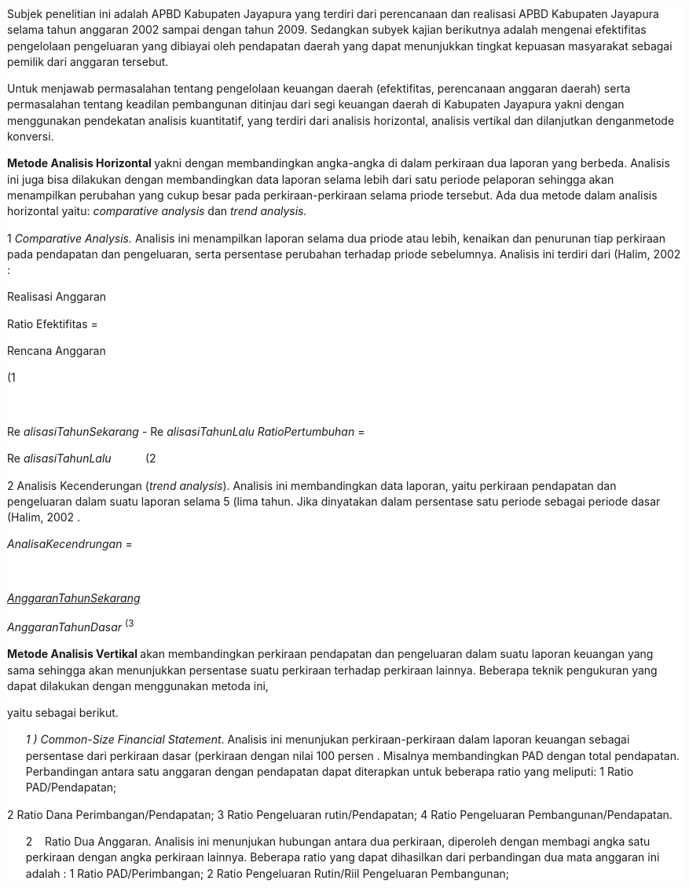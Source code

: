 <p><span class="font11">Subjek penelitian ini adalah APBD Kabupaten Jayapura yang terdiri dari perencanaan dan realisasi APBD Kabupaten Jayapura selama tahun anggaran 2002 sampai dengan tahun 2009. Sedangkan subyek kajian berikutnya adalah mengenai efektifitas pengelolaan pengeluaran yang dibiayai oleh pendapatan daerah yang dapat menunjukkan tingkat kepuasan masyarakat sebagai pemilik dari anggaran tersebut.</span></p>
<p><span class="font11">Untuk menjawab permasalahan tentang pengelolaan keuangan daerah (efektifitas, perencanaan anggaran daerah) serta permasalahan tentang keadilan pembangunan ditinjau dari segi keuangan daerah di Kabupaten Jayapura yakni dengan menggunakan pendekatan analisis kuantitatif, yang terdiri dari analisis horizontal, analisis vertikal dan dilanjutkan denganmetode konversi.</span></p>
<p><span class="font11" style="font-weight:bold;">Metode Analisis Horizontal </span><span class="font11">yakni dengan membandingkan angka-angka di dalam perkiraan dua laporan yang berbeda. Analisis ini juga bisa dilakukan dengan membandingkan data laporan selama lebih dari satu periode pelaporan sehingga akan menampilkan perubahan yang cukup besar pada perkiraan-perkiraan selama priode tersebut. Ada dua metode dalam analisis horizontal yaitu: </span><span class="font11" style="font-style:italic;">comparative analysis</span><span class="font11"> dan </span><span class="font11" style="font-style:italic;">trend analysis.</span></p>
<p><span class="font11">1 </span><span class="font11" style="font-style:italic;">Comparative Analysis.</span><span class="font11"> Analisis ini menampilkan laporan selama dua priode atau lebih, kenaikan dan penurunan tiap perkiraan pada pendapatan dan pengeluaran, serta persentase perubahan terhadap priode sebelumnya. Analisis ini terdiri dari (Halim, 2002 :</span></p>
<p><span class="font11">Realisasi Anggaran</span></p>
<p><span class="font11">Ratio Efektifitas =</span></p>
<p><span class="font11">Rencana Anggaran</span></p>
<div>
<p><span class="font11">(1</span></p>
</div><br clear="all">
<p><span class="font14">Re </span><span class="font14" style="font-style:italic;">alisasiTahunSekarang</span><span class="font1"> - </span><span class="font14">Re </span><span class="font14" style="font-style:italic;">alisasiTahunLalu RatioPertumbuhan</span><span class="font1"> =</span></p>
<p><span class="font14">Re </span><span class="font14" style="font-style:italic;">alisasiTahunLalu</span><span class="font11"> &nbsp;&nbsp;&nbsp;&nbsp;&nbsp;&nbsp;&nbsp;&nbsp;&nbsp;&nbsp;(2</span></p>
<p><span class="font11">2 Analisis Kecenderungan (</span><span class="font11" style="font-style:italic;">trend analysis</span><span class="font11">). Analisis ini membandingkan data laporan, yaitu perkiraan pendapatan dan pengeluaran dalam suatu laporan selama 5 (lima tahun. Jika dinyatakan dalam persentase satu periode sebagai periode dasar (Halim, 2002 .</span></p>
<div>
<p><span class="font15" style="font-style:italic;">AnalisaKecendrungan</span><span class="font3"> =</span></p>
</div><br clear="all">
<p><span class="font15" style="font-style:italic;text-decoration:underline;">AnggaranTahunSekarang</span></p>
<p><span class="font15" style="font-style:italic;">AnggaranTahunDasar</span><span class="font11"> <sup>(3</sup></span></p>
<p><span class="font11" style="font-weight:bold;">Metode Analisis Vertikal </span><span class="font11">akan membandingkan perkiraan pendapatan dan pengeluaran dalam suatu laporan keuangan yang sama sehingga akan menunjukkan persentase suatu perkiraan terhadap perkiraan lainnya. Beberapa teknik pengukuran yang dapat dilakukan dengan menggunakan metoda ini,</span></p>
<p><span class="font11">yaitu sebagai berikut.</span></p>
<ul style="list-style:none;"><li>
<p><span class="font11" style="font-style:italic;">1 ) Common-Size Financial Statement</span><span class="font11">. Analisis ini menunjukan perkiraan-perkiraan dalam laporan keuangan sebagai persentase dari perkiraan dasar (perkiraan dengan nilai 100 persen . Misalnya membandingkan PAD dengan total pendapatan. Perbandingan antara satu anggaran dengan pendapatan dapat diterapkan untuk beberapa ratio yang meliputi: 1 Ratio PAD/Pendapatan;</span></p></li></ul>
<p><span class="font11">2 Ratio Dana Perimbangan/Pendapatan; 3 Ratio Pengeluaran rutin/Pendapatan; 4 Ratio Pengeluaran Pembangunan/Pendapatan.</span></p>
<ul style="list-style:none;"><li>
<p><span class="font11">2 &nbsp;&nbsp;&nbsp;Ratio Dua Anggaran. Analisis ini menunjukan hubungan antara dua perkiraan, diperoleh dengan membagi angka satu perkiraan dengan angka perkiraan lainnya. Beberapa ratio yang dapat dihasilkan dari perbandingan dua mata anggaran ini adalah : 1 Ratio PAD/Perimbangan; 2 Ratio Pengeluaran Rutin/Riil Pengeluaran Pembangunan;</span></p></li>
<li>